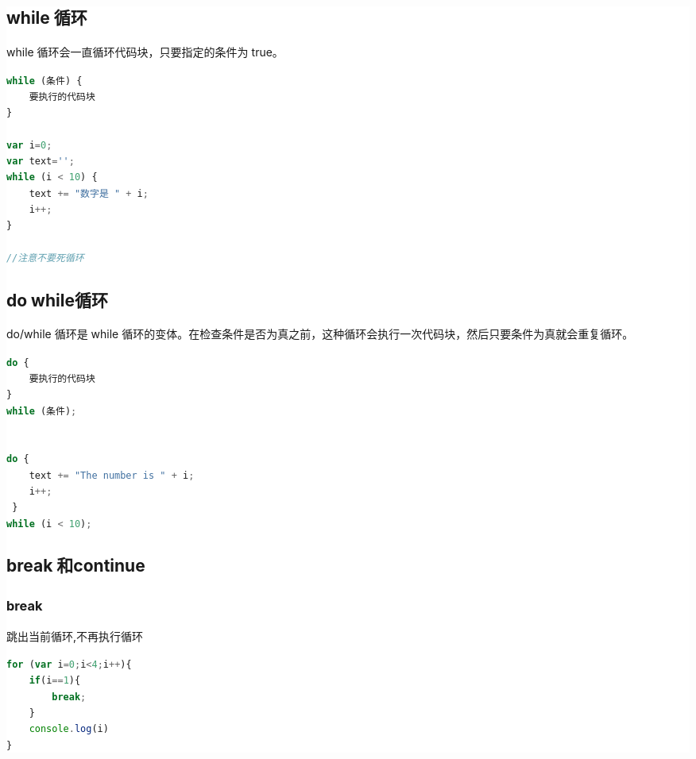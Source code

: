 ```javascript
```

## while 循环

 while 循环会一直循环代码块，只要指定的条件为 true。 

```javascript
while (条件) {
    要执行的代码块
}

var i=0;
var text='';
while (i < 10) {
    text += "数字是 " + i;
    i++;
}

//注意不要死循环
```

## do while循环

 do/while 循环是 while 循环的变体。在检查条件是否为真之前，这种循环会执行一次代码块，然后只要条件为真就会重复循环。 

```javascript
do {
    要执行的代码块
}
while (条件);


do {
    text += "The number is " + i;
    i++;
 }
while (i < 10);
```

## break 和continue

### break 

跳出当前循环,不再执行循环

```javascript
for (var i=0;i<4;i++){
    if(i==1){
        break;
    }
    console.log(i)
}
```
